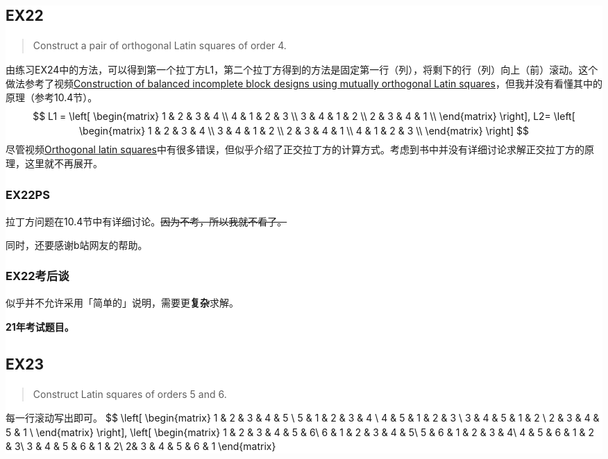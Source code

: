 ## EX22

> Construct a pair of orthogonal Latin squares of order 4.

由练习EX24中的方法，可以得到第一个拉丁方L1，第二个拉丁方得到的方法是固定第一行（列），将剩下的行（列）向上（前）滚动。这个做法参考了视频[Construction of balanced incomplete block designs using mutually orthogonal Latin squares](https://www.youtube.com/watch?v=9tqjtudKMKQ)，但我并没有看懂其中的原理（参考10.4节）。
$$
L1 = \left[
\begin{matrix}
1 & 2 & 3 & 4 \\
4 & 1 & 2 & 3 \\
3 & 4 & 1 & 2 \\
2 & 3 & 4 & 1 \\
\end{matrix}
\right],
L2=
\left[
\begin{matrix}
1 & 2 & 3 & 4 \\
3 & 4 & 1 & 2 \\
2 & 3 & 4 & 1 \\
4 & 1 & 2 & 3 \\
\end{matrix}
\right]
$$
尽管视频[Orthogonal latin squares](https://www.youtube.com/watch?v=q4Wz84fj95g)中有很多错误，但似乎介绍了正交拉丁方的计算方式。考虑到书中并没有详细讨论求解正交拉丁方的原理，这里就不再展开。

### EX22PS

拉丁方问题在10.4节中有详细讨论。~~因为不考，所以我就不看了。~~

同时，还要感谢b站网友的帮助。

### EX22考后谈

似乎并不允许采用「简单的」说明，需要更**复杂**求解。

**21年考试题目。**

## EX23

> Construct Latin squares of orders 5 and 6.

每一行滚动写出即可。
$$
\left[
\begin{matrix}
1 & 2 & 3 & 4 & 5 \\
5 & 1 & 2 & 3 & 4 \\
4 & 5 & 1 & 2 & 3 \\
3 & 4 & 5 & 1 & 2 \\
2 & 3 & 4 & 5 & 1 \\
\end{matrix}
\right],
\left[
\begin{matrix}
1 & 2 & 3 & 4 & 5 & 6\\
6 & 1 & 2 & 3 & 4 & 5\\
5 & 6 & 1 & 2 & 3 & 4\\
4 & 5 & 6 & 1 & 2 & 3\\
3 & 4 & 5 & 6 & 1 & 2\\
2& 3 & 4 & 5 & 6 & 1
\end{matrix}